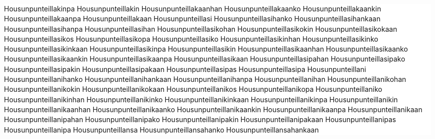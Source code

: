 Housunpunteillakinpa
Housunpunteillakin
Housunpunteillakaanhan
Housunpunteillakaanko
Housunpunteillakaankin
Housunpunteillakaanpa
Housunpunteillakaan
Housunpunteillasi
Housunpunteillasihanko
Housunpunteillasihankaan
Housunpunteillasihanpa
Housunpunteillasihan
Housunpunteillasikohan
Housunpunteillasikokin
Housunpunteillasikokaan
Housunpunteillasikos
Housunpunteillasikopa
Housunpunteillasiko
Housunpunteillasikinhan
Housunpunteillasikinko
Housunpunteillasikinkaan
Housunpunteillasikinpa
Housunpunteillasikin
Housunpunteillasikaanhan
Housunpunteillasikaanko
Housunpunteillasikaankin
Housunpunteillasikaanpa
Housunpunteillasikaan
Housunpunteillasipahan
Housunpunteillasipako
Housunpunteillasipakin
Housunpunteillasipakaan
Housunpunteillasipas
Housunpunteillasipa
Housunpunteillani
Housunpunteillanihanko
Housunpunteillanihankaan
Housunpunteillanihanpa
Housunpunteillanihan
Housunpunteillanikohan
Housunpunteillanikokin
Housunpunteillanikokaan
Housunpunteillanikos
Housunpunteillanikopa
Housunpunteillaniko
Housunpunteillanikinhan
Housunpunteillanikinko
Housunpunteillanikinkaan
Housunpunteillanikinpa
Housunpunteillanikin
Housunpunteillanikaanhan
Housunpunteillanikaanko
Housunpunteillanikaankin
Housunpunteillanikaanpa
Housunpunteillanikaan
Housunpunteillanipahan
Housunpunteillanipako
Housunpunteillanipakin
Housunpunteillanipakaan
Housunpunteillanipas
Housunpunteillanipa
Housunpunteillansa
Housunpunteillansahanko
Housunpunteillansahankaan